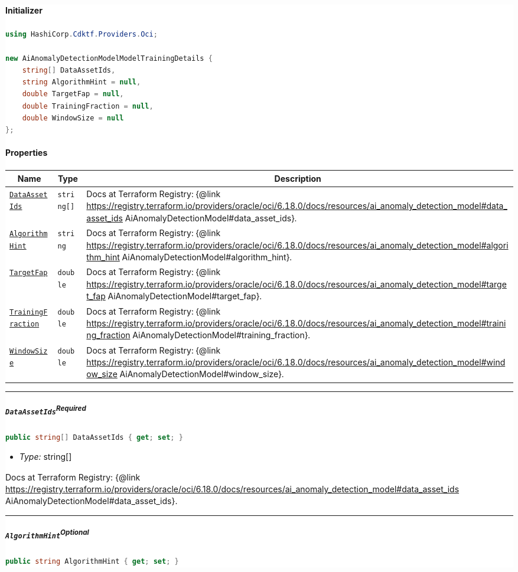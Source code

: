 #### Initializer <a name="Initializer" id="rhizo-co-terraform-provider-oci.aiAnomalyDetectionModel.AiAnomalyDetectionModelModelTrainingDetails.Initializer"></a>

```csharp
using HashiCorp.Cdktf.Providers.Oci;

new AiAnomalyDetectionModelModelTrainingDetails {
    string[] DataAssetIds,
    string AlgorithmHint = null,
    double TargetFap = null,
    double TrainingFraction = null,
    double WindowSize = null
};
```

#### Properties <a name="Properties" id="Properties"></a>

| **Name** | **Type** | **Description** |
| --- | --- | --- |
| <code><a href="#rhizo-co-terraform-provider-oci.aiAnomalyDetectionModel.AiAnomalyDetectionModelModelTrainingDetails.property.dataAssetIds">DataAssetIds</a></code> | <code>string[]</code> | Docs at Terraform Registry: {@link https://registry.terraform.io/providers/oracle/oci/6.18.0/docs/resources/ai_anomaly_detection_model#data_asset_ids AiAnomalyDetectionModel#data_asset_ids}. |
| <code><a href="#rhizo-co-terraform-provider-oci.aiAnomalyDetectionModel.AiAnomalyDetectionModelModelTrainingDetails.property.algorithmHint">AlgorithmHint</a></code> | <code>string</code> | Docs at Terraform Registry: {@link https://registry.terraform.io/providers/oracle/oci/6.18.0/docs/resources/ai_anomaly_detection_model#algorithm_hint AiAnomalyDetectionModel#algorithm_hint}. |
| <code><a href="#rhizo-co-terraform-provider-oci.aiAnomalyDetectionModel.AiAnomalyDetectionModelModelTrainingDetails.property.targetFap">TargetFap</a></code> | <code>double</code> | Docs at Terraform Registry: {@link https://registry.terraform.io/providers/oracle/oci/6.18.0/docs/resources/ai_anomaly_detection_model#target_fap AiAnomalyDetectionModel#target_fap}. |
| <code><a href="#rhizo-co-terraform-provider-oci.aiAnomalyDetectionModel.AiAnomalyDetectionModelModelTrainingDetails.property.trainingFraction">TrainingFraction</a></code> | <code>double</code> | Docs at Terraform Registry: {@link https://registry.terraform.io/providers/oracle/oci/6.18.0/docs/resources/ai_anomaly_detection_model#training_fraction AiAnomalyDetectionModel#training_fraction}. |
| <code><a href="#rhizo-co-terraform-provider-oci.aiAnomalyDetectionModel.AiAnomalyDetectionModelModelTrainingDetails.property.windowSize">WindowSize</a></code> | <code>double</code> | Docs at Terraform Registry: {@link https://registry.terraform.io/providers/oracle/oci/6.18.0/docs/resources/ai_anomaly_detection_model#window_size AiAnomalyDetectionModel#window_size}. |

---

##### `DataAssetIds`<sup>Required</sup> <a name="DataAssetIds" id="rhizo-co-terraform-provider-oci.aiAnomalyDetectionModel.AiAnomalyDetectionModelModelTrainingDetails.property.dataAssetIds"></a>

```csharp
public string[] DataAssetIds { get; set; }
```

- *Type:* string[]

Docs at Terraform Registry: {@link https://registry.terraform.io/providers/oracle/oci/6.18.0/docs/resources/ai_anomaly_detection_model#data_asset_ids AiAnomalyDetectionModel#data_asset_ids}.

---

##### `AlgorithmHint`<sup>Optional</sup> <a name="AlgorithmHint" id="rhizo-co-terraform-provider-oci.aiAnomalyDetectionModel.AiAnomalyDetectionModelModelTrainingDetails.property.algorithmHint"></a>

```csharp
public string AlgorithmHint { get; set; }
```
